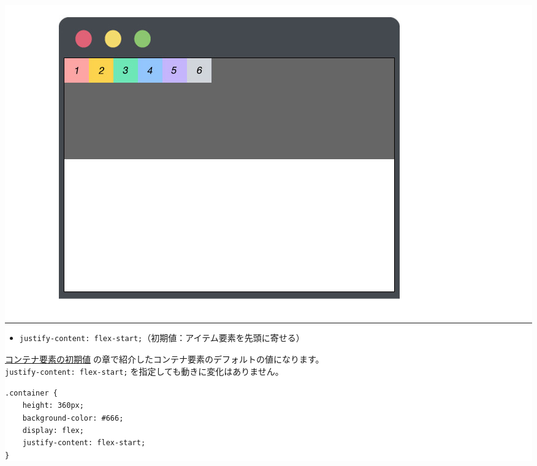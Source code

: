 ![justify-content;](./justify-1.jpg)

---

- `justify-content: flex-start;`（初期値：アイテム要素を先頭に寄せる）

[コンテナ要素の初期値](#コンテナ要素の初期値) の章で紹介したコンテナ要素のデフォルトの値になります。  
`justify-content: flex-start;` を指定しても動きに変化はありません。

```css{5}:title=初期値
.container {
	height: 360px;
	background-color: #666;
	display: flex;
	justify-content: flex-start;
}
```
